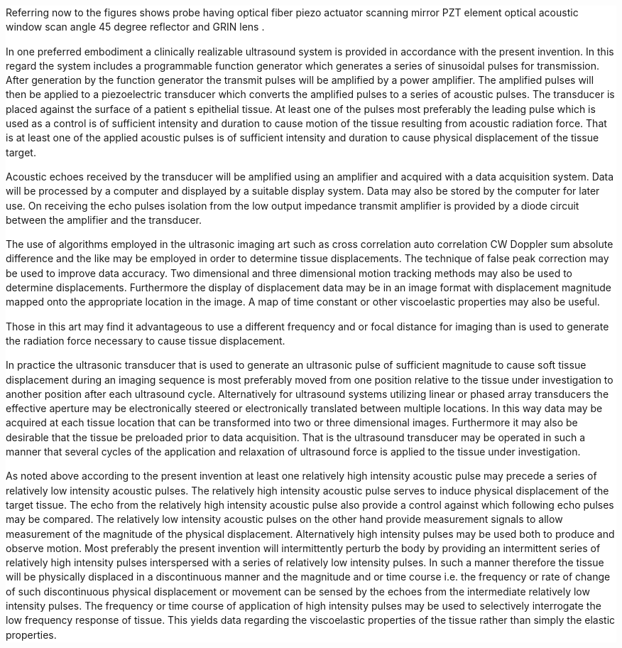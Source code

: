 Referring now to the figures shows probe having optical fiber piezo actuator scanning mirror PZT element optical acoustic window scan angle 45 degree reflector and GRIN lens .

In one preferred embodiment a clinically realizable ultrasound system is provided in accordance with the present invention. In this regard the system includes a programmable function generator which generates a series of sinusoidal pulses for transmission. After generation by the function generator the transmit pulses will be amplified by a power amplifier. The amplified pulses will then be applied to a piezoelectric transducer which converts the amplified pulses to a series of acoustic pulses. The transducer is placed against the surface of a patient s epithelial tissue. At least one of the pulses most preferably the leading pulse which is used as a control is of sufficient intensity and duration to cause motion of the tissue resulting from acoustic radiation force. That is at least one of the applied acoustic pulses is of sufficient intensity and duration to cause physical displacement of the tissue target.

Acoustic echoes received by the transducer will be amplified using an amplifier and acquired with a data acquisition system. Data will be processed by a computer and displayed by a suitable display system. Data may also be stored by the computer for later use. On receiving the echo pulses isolation from the low output impedance transmit amplifier is provided by a diode circuit between the amplifier and the transducer.

The use of algorithms employed in the ultrasonic imaging art such as cross correlation auto correlation CW Doppler sum absolute difference and the like may be employed in order to determine tissue displacements. The technique of false peak correction may be used to improve data accuracy. Two dimensional and three dimensional motion tracking methods may also be used to determine displacements. Furthermore the display of displacement data may be in an image format with displacement magnitude mapped onto the appropriate location in the image. A map of time constant or other viscoelastic properties may also be useful.

Those in this art may find it advantageous to use a different frequency and or focal distance for imaging than is used to generate the radiation force necessary to cause tissue displacement.

In practice the ultrasonic transducer that is used to generate an ultrasonic pulse of sufficient magnitude to cause soft tissue displacement during an imaging sequence is most preferably moved from one position relative to the tissue under investigation to another position after each ultrasound cycle. Alternatively for ultrasound systems utilizing linear or phased array transducers the effective aperture may be electronically steered or electronically translated between multiple locations. In this way data may be acquired at each tissue location that can be transformed into two or three dimensional images. Furthermore it may also be desirable that the tissue be preloaded prior to data acquisition. That is the ultrasound transducer may be operated in such a manner that several cycles of the application and relaxation of ultrasound force is applied to the tissue under investigation.

As noted above according to the present invention at least one relatively high intensity acoustic pulse may precede a series of relatively low intensity acoustic pulses. The relatively high intensity acoustic pulse serves to induce physical displacement of the target tissue. The echo from the relatively high intensity acoustic pulse also provide a control against which following echo pulses may be compared. The relatively low intensity acoustic pulses on the other hand provide measurement signals to allow measurement of the magnitude of the physical displacement. Alternatively high intensity pulses may be used both to produce and observe motion. Most preferably the present invention will intermittently perturb the body by providing an intermittent series of relatively high intensity pulses interspersed with a series of relatively low intensity pulses. In such a manner therefore the tissue will be physically displaced in a discontinuous manner and the magnitude and or time course i.e. the frequency or rate of change of such discontinuous physical displacement or movement can be sensed by the echoes from the intermediate relatively low intensity pulses. The frequency or time course of application of high intensity pulses may be used to selectively interrogate the low frequency response of tissue. This yields data regarding the viscoelastic properties of the tissue rather than simply the elastic properties.
